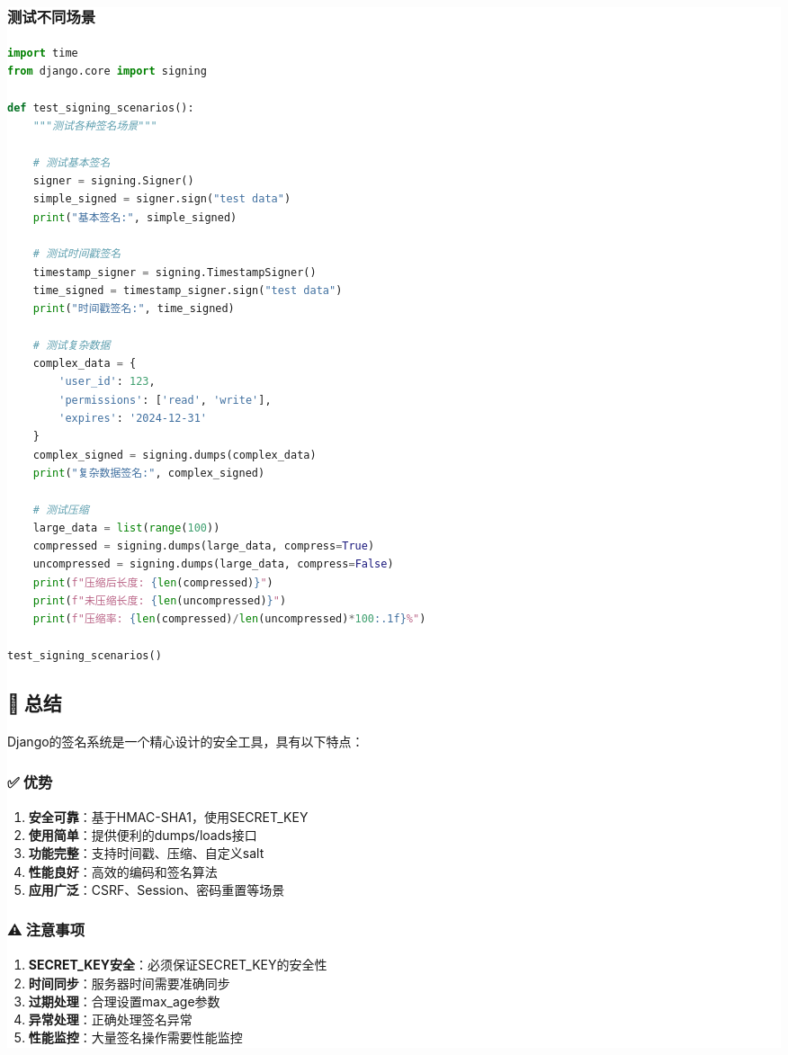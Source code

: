### 测试不同场景
```python
import time
from django.core import signing

def test_signing_scenarios():
    """测试各种签名场景"""
    
    # 测试基本签名
    signer = signing.Signer()
    simple_signed = signer.sign("test data")
    print("基本签名:", simple_signed)
    
    # 测试时间戳签名
    timestamp_signer = signing.TimestampSigner()
    time_signed = timestamp_signer.sign("test data")
    print("时间戳签名:", time_signed)
    
    # 测试复杂数据
    complex_data = {
        'user_id': 123,
        'permissions': ['read', 'write'],
        'expires': '2024-12-31'
    }
    complex_signed = signing.dumps(complex_data)
    print("复杂数据签名:", complex_signed)
    
    # 测试压缩
    large_data = list(range(100))
    compressed = signing.dumps(large_data, compress=True)
    uncompressed = signing.dumps(large_data, compress=False)
    print(f"压缩后长度: {len(compressed)}")
    print(f"未压缩长度: {len(uncompressed)}")
    print(f"压缩率: {len(compressed)/len(uncompressed)*100:.1f}%")

test_signing_scenarios()
```

## 🎯 总结

Django的签名系统是一个精心设计的安全工具，具有以下特点：

### ✅ 优势
1. **安全可靠**：基于HMAC-SHA1，使用SECRET_KEY
2. **使用简单**：提供便利的dumps/loads接口
3. **功能完整**：支持时间戳、压缩、自定义salt
4. **性能良好**：高效的编码和签名算法
5. **应用广泛**：CSRF、Session、密码重置等场景

### ⚠️ 注意事项
1. **SECRET_KEY安全**：必须保证SECRET_KEY的安全性
2. **时间同步**：服务器时间需要准确同步
3. **过期处理**：合理设置max_age参数
4. **异常处理**：正确处理签名异常
5. **性能监控**：大量签名操作需要性能监控

